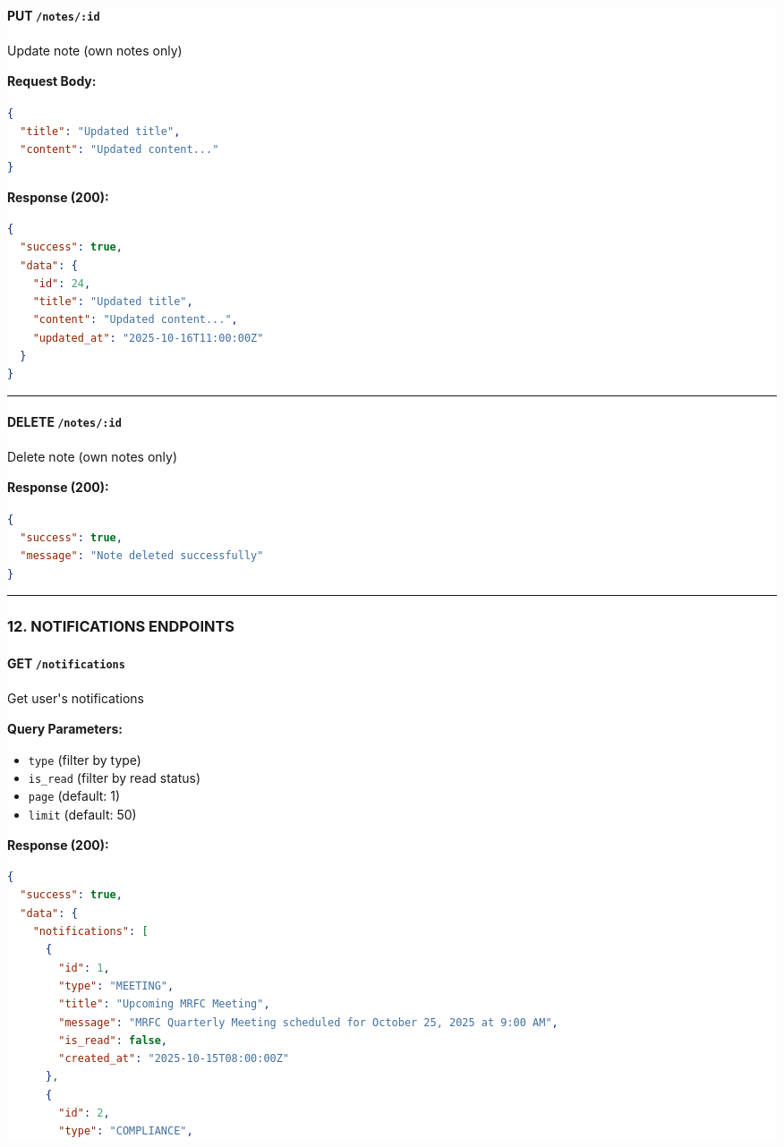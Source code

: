 
#### PUT `/notes/:id`
Update note (own notes only)

**Request Body:**
```json
{
  "title": "Updated title",
  "content": "Updated content..."
}
```

**Response (200):**
```json
{
  "success": true,
  "data": {
    "id": 24,
    "title": "Updated title",
    "content": "Updated content...",
    "updated_at": "2025-10-16T11:00:00Z"
  }
}
```

---

#### DELETE `/notes/:id`
Delete note (own notes only)

**Response (200):**
```json
{
  "success": true,
  "message": "Note deleted successfully"
}
```

---

### 12. NOTIFICATIONS ENDPOINTS

#### GET `/notifications`
Get user's notifications

**Query Parameters:**
- `type` (filter by type)
- `is_read` (filter by read status)
- `page` (default: 1)
- `limit` (default: 50)

**Response (200):**
```json
{
  "success": true,
  "data": {
    "notifications": [
      {
        "id": 1,
        "type": "MEETING",
        "title": "Upcoming MRFC Meeting",
        "message": "MRFC Quarterly Meeting scheduled for October 25, 2025 at 9:00 AM",
        "is_read": false,
        "created_at": "2025-10-15T08:00:00Z"
      },
      {
        "id": 2,
        "type": "COMPLIANCE",
```